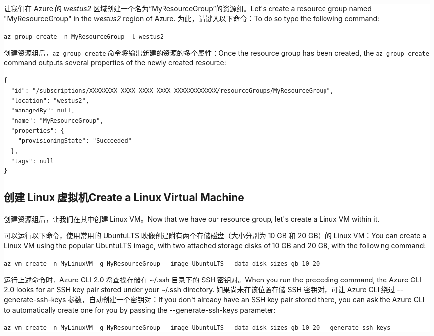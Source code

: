 <span data-ttu-id="5711d-123">让我们在 Azure 的 *westus2* 区域创建一个名为“MyResourceGroup”的资源组。</span><span class="sxs-lookup"><span data-stu-id="5711d-123">Let's create a resource group named "MyResourceGroup" in the *westus2* region of Azure.</span></span>  <span data-ttu-id="5711d-124">为此，请键入以下命令：</span><span class="sxs-lookup"><span data-stu-id="5711d-124">To do so type the following command:</span></span>

```azurecli-interactive
az group create -n MyResourceGroup -l westus2
```

<span data-ttu-id="5711d-125">创建资源组后，`az group create` 命令将输出新建的资源的多个属性：</span><span class="sxs-lookup"><span data-stu-id="5711d-125">Once the resource group has been created, the `az group create` command outputs several properties of the newly created resource:</span></span>

```Output
{
  "id": "/subscriptions/XXXXXXXX-XXXX-XXXX-XXXX-XXXXXXXXXXXX/resourceGroups/MyResourceGroup",
  "location": "westus2",
  "managedBy": null,
  "name": "MyResourceGroup",
  "properties": {
    "provisioningState": "Succeeded"
  },
  "tags": null
}
```

## <a name="create-a-linux-virtual-machine"></a><span data-ttu-id="5711d-126">创建 Linux 虚拟机</span><span class="sxs-lookup"><span data-stu-id="5711d-126">Create a Linux Virtual Machine</span></span>

<span data-ttu-id="5711d-127">创建资源组后，让我们在其中创建 Linux VM。</span><span class="sxs-lookup"><span data-stu-id="5711d-127">Now that we have our resource group, let's create a Linux VM within it.</span></span>

<span data-ttu-id="5711d-128">可以运行以下命令，使用常用的 UbuntuLTS 映像创建附有两个存储磁盘（大小分别为 10 GB 和 20 GB）的 Linux VM：</span><span class="sxs-lookup"><span data-stu-id="5711d-128">You can create a Linux VM using the popular UbuntuLTS image, with two attached storage disks of 10 GB and 20 GB, with the following command:</span></span>

```azurecli-interactive
az vm create -n MyLinuxVM -g MyResourceGroup --image UbuntuLTS --data-disk-sizes-gb 10 20
```

<span data-ttu-id="5711d-129">运行上述命令时，Azure CLI 2.0 将查找存储在 ~/.ssh 目录下的 SSH 密钥对。</span><span class="sxs-lookup"><span data-stu-id="5711d-129">When you run the preceding command, the Azure CLI 2.0 looks for an SSH key pair stored under your ~/.ssh directory.</span></span>  <span data-ttu-id="5711d-130">如果尚未在该位置存储 SSH 密钥对，可让 Azure CLI 绕过 --generate-ssh-keys 参数，自动创建一个密钥对：</span><span class="sxs-lookup"><span data-stu-id="5711d-130">If you don't already have an SSH key pair stored there, you can ask the Azure CLI to automatically create one for you by passing the --generate-ssh-keys parameter:</span></span>

```azurecli-interactive
az vm create -n MyLinuxVM -g MyResourceGroup --image UbuntuLTS --data-disk-sizes-gb 10 20 --generate-ssh-keys
```

